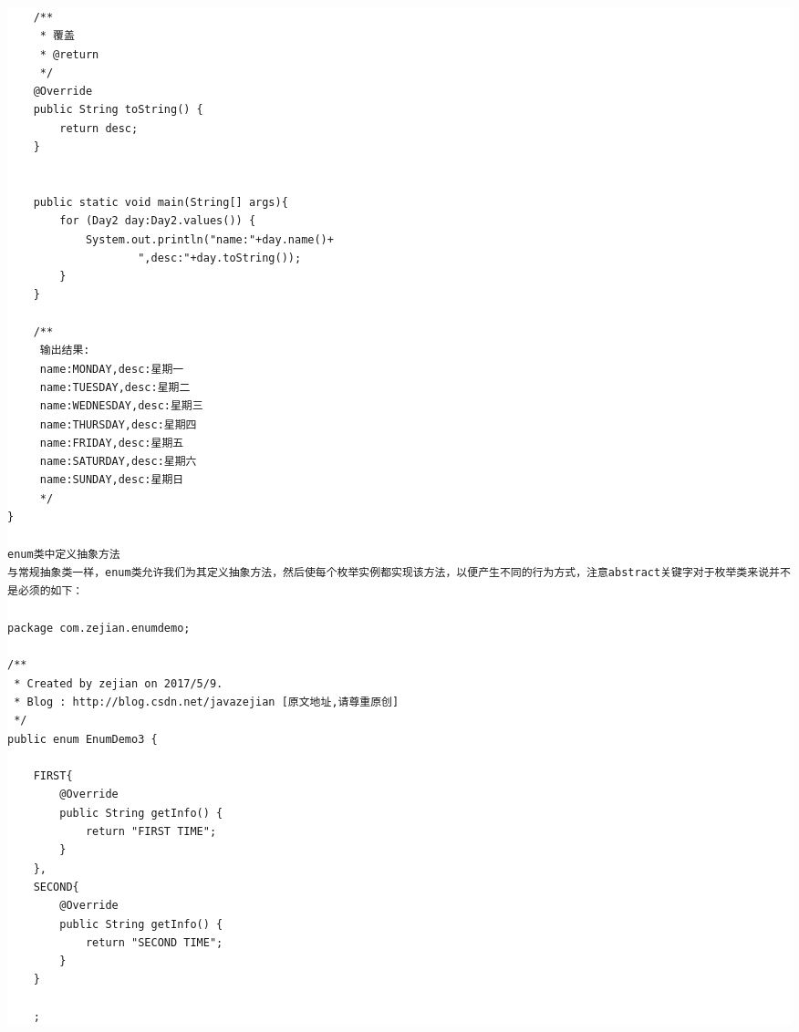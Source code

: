         /**
         * 覆盖
         * @return
         */
        @Override
        public String toString() {
            return desc;
        }


        public static void main(String[] args){
            for (Day2 day:Day2.values()) {
                System.out.println("name:"+day.name()+
                        ",desc:"+day.toString());
            }
        }

        /**
         输出结果:
         name:MONDAY,desc:星期一
         name:TUESDAY,desc:星期二
         name:WEDNESDAY,desc:星期三
         name:THURSDAY,desc:星期四
         name:FRIDAY,desc:星期五
         name:SATURDAY,desc:星期六
         name:SUNDAY,desc:星期日
         */
    }

    enum类中定义抽象方法
    与常规抽象类一样，enum类允许我们为其定义抽象方法，然后使每个枚举实例都实现该方法，以便产生不同的行为方式，注意abstract关键字对于枚举类来说并不是必须的如下：

    package com.zejian.enumdemo;

    /**
     * Created by zejian on 2017/5/9.
     * Blog : http://blog.csdn.net/javazejian [原文地址,请尊重原创]
     */
    public enum EnumDemo3 {

        FIRST{
            @Override
            public String getInfo() {
                return "FIRST TIME";
            }
        },
        SECOND{
            @Override
            public String getInfo() {
                return "SECOND TIME";
            }
        }

        ;
